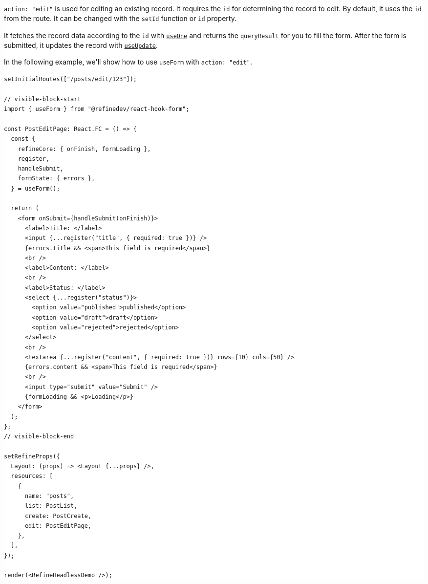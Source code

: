 </TabItem>

<TabItem value="edit">

`action: "edit"` is used for editing an existing record. It requires the `id` for determining the record to edit. By default, it uses the `id` from the route. It can be changed with the `setId` function or `id` property.

It fetches the record data according to the `id` with [`useOne`](/docs/api-reference/core/hooks/data/useOne/) and returns the `queryResult` for you to fill the form. After the form is submitted, it updates the record with [`useUpdate`](/docs/api-reference/core/hooks/data/useUpdate/).

In the following example, we'll show how to use `useForm` with `action: "edit"`.

```tsx live url=http://localhost:3000/edit/123 previewHeight=420px
setInitialRoutes(["/posts/edit/123"]);

// visible-block-start
import { useForm } from "@refinedev/react-hook-form";

const PostEditPage: React.FC = () => {
  const {
    refineCore: { onFinish, formLoading },
    register,
    handleSubmit,
    formState: { errors },
  } = useForm();

  return (
    <form onSubmit={handleSubmit(onFinish)}>
      <label>Title: </label>
      <input {...register("title", { required: true })} />
      {errors.title && <span>This field is required</span>}
      <br />
      <label>Content: </label>
      <br />
      <label>Status: </label>
      <select {...register("status")}>
        <option value="published">published</option>
        <option value="draft">draft</option>
        <option value="rejected">rejected</option>
      </select>
      <br />
      <textarea {...register("content", { required: true })} rows={10} cols={50} />
      {errors.content && <span>This field is required</span>}
      <br />
      <input type="submit" value="Submit" />
      {formLoading && <p>Loading</p>}
    </form>
  );
};
// visible-block-end

setRefineProps({
  Layout: (props) => <Layout {...props} />,
  resources: [
    {
      name: "posts",
      list: PostList,
      create: PostCreate,
      edit: PostEditPage,
    },
  ],
});

render(<RefineHeadlessDemo />);
```

[react-hook-form]: https://react-hook-form.com
[refine-react-hook-form]: https://github.com/refinedev/refine/tree/master/packages/react-hook-form
[use-form-core]: /docs/api-reference/core/hooks/useForm/
[baserecord]: /api-reference/core/interfaces.md#baserecord
[httperror]: /api-reference/core/interfaces.md#httperror
[notification-provider]: /docs/api-reference/core/providers/notification-provider/
[get-one]: /docs/api-reference/core/providers/data-provider/#getone-
[create]: /docs/api-reference/core/providers/data-provider/#create-
[update]: /docs/api-reference/core/providers/data-provider/#update-
[data-provider]: /docs/api-reference/core/providers/data-provider